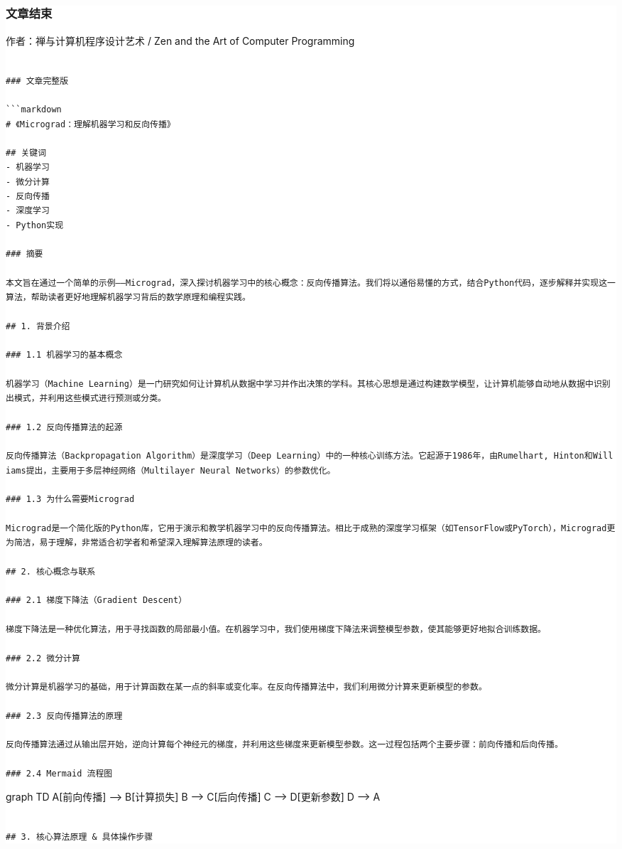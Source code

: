 ### 文章结束

作者：禅与计算机程序设计艺术 / Zen and the Art of Computer Programming

```

### 文章完整版

```markdown
# 《Micrograd：理解机器学习和反向传播》

## 关键词
- 机器学习
- 微分计算
- 反向传播
- 深度学习
- Python实现

### 摘要

本文旨在通过一个简单的示例——Micrograd，深入探讨机器学习中的核心概念：反向传播算法。我们将以通俗易懂的方式，结合Python代码，逐步解释并实现这一算法，帮助读者更好地理解机器学习背后的数学原理和编程实践。

## 1. 背景介绍

### 1.1 机器学习的基本概念

机器学习（Machine Learning）是一门研究如何让计算机从数据中学习并作出决策的学科。其核心思想是通过构建数学模型，让计算机能够自动地从数据中识别出模式，并利用这些模式进行预测或分类。

### 1.2 反向传播算法的起源

反向传播算法（Backpropagation Algorithm）是深度学习（Deep Learning）中的一种核心训练方法。它起源于1986年，由Rumelhart, Hinton和Williams提出，主要用于多层神经网络（Multilayer Neural Networks）的参数优化。

### 1.3 为什么需要Micrograd

Micrograd是一个简化版的Python库，它用于演示和教学机器学习中的反向传播算法。相比于成熟的深度学习框架（如TensorFlow或PyTorch），Micrograd更为简洁，易于理解，非常适合初学者和希望深入理解算法原理的读者。

## 2. 核心概念与联系

### 2.1 梯度下降法（Gradient Descent）

梯度下降法是一种优化算法，用于寻找函数的局部最小值。在机器学习中，我们使用梯度下降法来调整模型参数，使其能够更好地拟合训练数据。

### 2.2 微分计算

微分计算是机器学习的基础，用于计算函数在某一点的斜率或变化率。在反向传播算法中，我们利用微分计算来更新模型的参数。

### 2.3 反向传播算法的原理

反向传播算法通过从输出层开始，逆向计算每个神经元的梯度，并利用这些梯度来更新模型参数。这一过程包括两个主要步骤：前向传播和后向传播。

### 2.4 Mermaid 流程图

```
graph TD
    A[前向传播] --> B[计算损失]
    B --> C[后向传播]
    C --> D[更新参数]
    D --> A
```

## 3. 核心算法原理 & 具体操作步骤

```